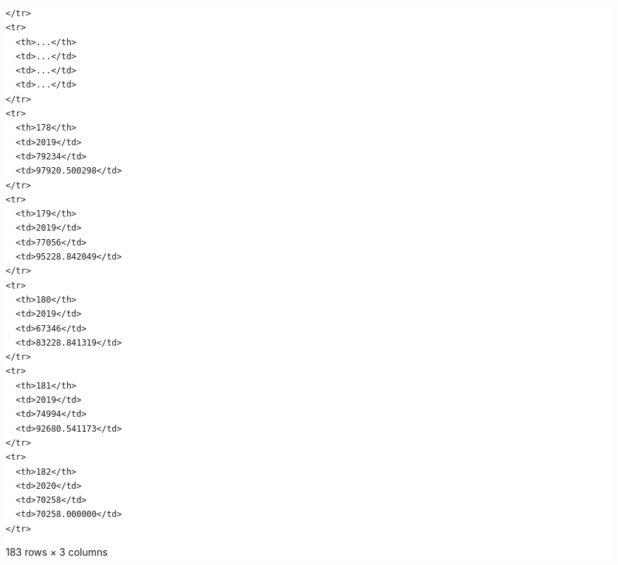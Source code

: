     </tr>
    <tr>
      <th>...</th>
      <td>...</td>
      <td>...</td>
      <td>...</td>
    </tr>
    <tr>
      <th>178</th>
      <td>2019</td>
      <td>79234</td>
      <td>97920.500298</td>
    </tr>
    <tr>
      <th>179</th>
      <td>2019</td>
      <td>77056</td>
      <td>95228.842049</td>
    </tr>
    <tr>
      <th>180</th>
      <td>2019</td>
      <td>67346</td>
      <td>83228.841319</td>
    </tr>
    <tr>
      <th>181</th>
      <td>2019</td>
      <td>74994</td>
      <td>92680.541173</td>
    </tr>
    <tr>
      <th>182</th>
      <td>2020</td>
      <td>70258</td>
      <td>70258.000000</td>
    </tr>
  </tbody>
</table>
<p>183 rows × 3 columns</p>
</div>
      <button class="colab-df-convert" onclick="convertToInteractive('df-3869f203-caa2-41af-b3ec-01ac8e973e02')"
              title="Convert this dataframe to an interactive table."
              style="display:none;">

  <svg xmlns="http://www.w3.org/2000/svg" height="24px"viewBox="0 0 24 24"
       width="24px">
    <path d="M0 0h24v24H0V0z" fill="none"/>
    <path d="M18.56 5.44l.94 2.06.94-2.06 2.06-.94-2.06-.94-.94-2.06-.94 2.06-2.06.94zm-11 1L8.5 8.5l.94-2.06 2.06-.94-2.06-.94L8.5 2.5l-.94 2.06-2.06.94zm10 10l.94 2.06.94-2.06 2.06-.94-2.06-.94-.94-2.06-.94 2.06-2.06.94z"/><path d="M17.41 7.96l-1.37-1.37c-.4-.4-.92-.59-1.43-.59-.52 0-1.04.2-1.43.59L10.3 9.45l-7.72 7.72c-.78.78-.78 2.05 0 2.83L4 21.41c.39.39.9.59 1.41.59.51 0 1.02-.2 1.41-.59l7.78-7.78 2.81-2.81c.8-.78.8-2.07 0-2.86zM5.41 20L4 18.59l7.72-7.72 1.47 1.35L5.41 20z"/>
  </svg>
      </button>
